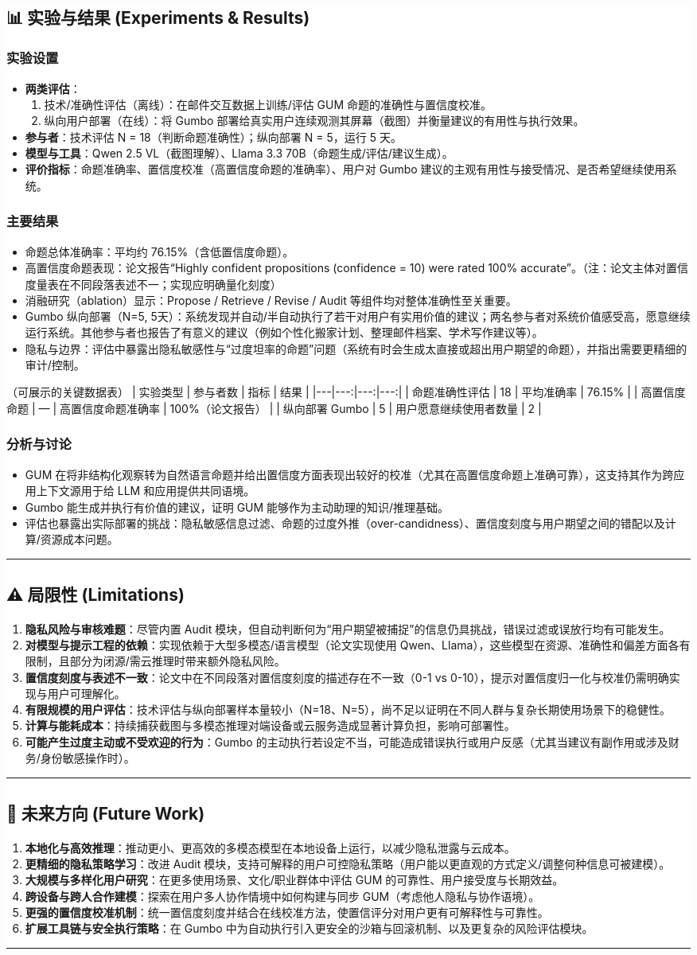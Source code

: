 ## 📊 实验与结果 (Experiments & Results)

### 实验设置
- **两类评估**：  
  1. 技术/准确性评估（离线）：在邮件交互数据上训练/评估 GUM 命题的准确性与置信度校准。  
  2. 纵向用户部署（在线）：将 Gumbo 部署给真实用户连续观测其屏幕（截图）并衡量建议的有用性与执行效果。  
- **参与者**：技术评估 N = 18（判断命题准确性）；纵向部署 N = 5，运行 5 天。  
- **模型与工具**：Qwen 2.5 VL（截图理解）、Llama 3.3 70B（命题生成/评估/建议生成）。  
- **评价指标**：命题准确率、置信度校准（高置信度命题的准确率）、用户对 Gumbo 建议的主观有用性与接受情况、是否希望继续使用系统。

### 主要结果
- 命题总体准确率：平均约 76.15%（含低置信度命题）。  
- 高置信度命题表现：论文报告“Highly confident propositions (confidence = 10) were rated 100% accurate”。（注：论文主体对置信度量表在不同段落表述不一；实现应明确量化刻度）  
- 消融研究（ablation）显示：Propose / Retrieve / Revise / Audit 等组件均对整体准确性至关重要。  
- Gumbo 纵向部署（N=5, 5天）：系统发现并自动/半自动执行了若干对用户有实用价值的建议；两名参与者对系统价值感受高，愿意继续运行系统。其他参与者也报告了有意义的建议（例如个性化搬家计划、整理邮件档案、学术写作建议等）。  
- 隐私与边界：评估中暴露出隐私敏感性与“过度坦率的命题”问题（系统有时会生成太直接或超出用户期望的命题），并指出需要更精细的审计/控制。

（可展示的关键数据表）
| 实验类型 | 参与者数 | 指标 | 结果 |
|---|---:|---:|---:|
| 命题准确性评估 | 18 | 平均准确率 | 76.15% |
| 高置信度命题 | — | 高置信度命题准确率 | 100%（论文报告） |
| 纵向部署 Gumbo | 5 | 用户愿意继续使用者数量 | 2 |

### 分析与讨论
- GUM 在将非结构化观察转为自然语言命题并给出置信度方面表现出较好的校准（尤其在高置信度命题上准确可靠），这支持其作为跨应用上下文源用于给 LLM 和应用提供共同语境。  
- Gumbo 能生成并执行有价值的建议，证明 GUM 能够作为主动助理的知识/推理基础。  
- 评估也暴露出实际部署的挑战：隐私敏感信息过滤、命题的过度外推（over-candidness）、置信度刻度与用户期望之间的错配以及计算/资源成本问题。

---

## ⚠️ 局限性 (Limitations)
1. **隐私风险与审核难题**：尽管内置 Audit 模块，但自动判断何为“用户期望被捕捉”的信息仍具挑战，错误过滤或误放行均有可能发生。  
2. **对模型与提示工程的依赖**：实现依赖于大型多模态/语言模型（论文实现使用 Qwen、Llama），这些模型在资源、准确性和偏差方面各有限制，且部分为闭源/需云推理时带来额外隐私风险。  
3. **置信度刻度与表述不一致**：论文中在不同段落对置信度刻度的描述存在不一致（0-1 vs 0-10），提示对置信度归一化与校准仍需明确实现与用户可理解化。  
4. **有限规模的用户评估**：技术评估与纵向部署样本量较小（N=18、N=5），尚不足以证明在不同人群与复杂长期使用场景下的稳健性。  
5. **计算与能耗成本**：持续捕获截图与多模态推理对端设备或云服务造成显著计算负担，影响可部署性。  
6. **可能产生过度主动或不受欢迎的行为**：Gumbo 的主动执行若设定不当，可能造成错误执行或用户反感（尤其当建议有副作用或涉及财务/身份敏感操作时）。

---

## 🔮 未来方向 (Future Work)
1. **本地化与高效推理**：推动更小、更高效的多模态模型在本地设备上运行，以减少隐私泄露与云成本。  
2. **更精细的隐私策略学习**：改进 Audit 模块，支持可解释的用户可控隐私策略（用户能以更直观的方式定义/调整何种信息可被建模）。  
3. **大规模与多样化用户研究**：在更多使用场景、文化/职业群体中评估 GUM 的可靠性、用户接受度与长期效益。  
4. **跨设备与跨人合作建模**：探索在用户多人协作情境中如何构建与同步 GUM（考虑他人隐私与协作语境）。  
5. **更强的置信度校准机制**：统一置信度刻度并结合在线校准方法，使置信评分对用户更有可解释性与可靠性。  
6. **扩展工具链与安全执行策略**：在 Gumbo 中为自动执行引入更安全的沙箱与回滚机制、以及更复杂的风险评估模块。

---